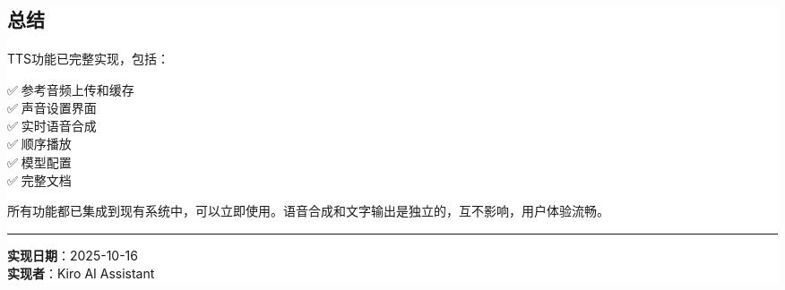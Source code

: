 ## 总结

TTS功能已完整实现，包括：

✅ 参考音频上传和缓存  
✅ 声音设置界面  
✅ 实时语音合成  
✅ 顺序播放  
✅ 模型配置  
✅ 完整文档  

所有功能都已集成到现有系统中，可以立即使用。语音合成和文字输出是独立的，互不影响，用户体验流畅。

---

**实现日期**：2025-10-16  
**实现者**：Kiro AI Assistant

